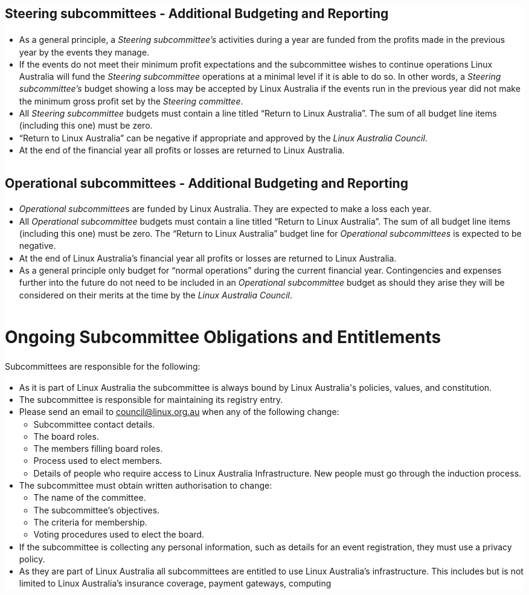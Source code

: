 ## Steering subcommittees - Additional Budgeting and Reporting

* As a general principle, a *Steering subcommittee’s* activities during a
  year are funded from the profits made in the previous year by the events
  they manage.
* If the events do not meet their minimum profit expectations and the
  subcommittee wishes to continue operations Linux Australia will fund the
  *Steering subcommittee* operations at a minimal level if it is able to do
  so.  In other words, a *Steering subcommittee’s* budget showing a loss may
  be accepted by Linux Australia if the events run in the previous year did
  not make the minimum gross profit set by the *Steering committee*.
* All *Steering subcommittee* budgets must contain a line titled “Return to
  Linux Australia”.  The sum of all budget line items (including this one)
  must be zero.
* “Return to Linux Australia” can be negative if appropriate and approved by
  the *Linux Australia Council*.
* At the end of the financial year all profits or losses are returned to
  Linux Australia.

## Operational subcommittees - Additional Budgeting and Reporting

* *Operational subcommittee*s are funded by Linux Australia.  They are
  expected to make a loss each year.
* All *Operational subcommittee* budgets must contain a line titled “Return
  to Linux Australia”.  The sum of all budget line items (including this
  one) must be zero.  The “Return to Linux Australia” budget line for
  *Operational subcommittees* is expected to be negative.
* At the end of Linux Australia’s financial year all profits or losses are
  returned to Linux Australia.
* As a general principle only budget for “normal operations” during the
  current financial year.  Contingencies and expenses further into the
  future do not need to be included in an *Operational subcommittee* budget
  as should they arise they will be considered on their merits at the time
  by the *Linux Australia Council*.

# Ongoing Subcommittee Obligations and Entitlements

Subcommittees are responsible for the following:

* As it is part of Linux Australia the subcommittee is always bound by Linux
  Australia's policies, values, and constitution.
* The subcommittee is responsible for maintaining its registry entry.
* Please send an email to council@linux.org.au when any of the following
  change:
  - Subcommittee contact details.
  - The board roles.
  - The members filling board roles.
  - Process used to elect members.
  - Details of people who require access to Linux Australia Infrastructure. 
    New people must go through the induction process.
* The subcommittee must obtain written authorisation to change:
  - The name of the committee.
  - The subcommittee’s objectives.
  - The criteria for membership.
  - Voting procedures used to elect the board.
* If the subcommittee is collecting any personal information, such as
  details for an event registration, they must use a privacy policy.
* As they are part of Linux Australia all subcommittees are entitled to use
  Linux Australia’s infrastructure.  This includes but is not limited to
  Linux Australia’s insurance coverage, payment gateways, computing